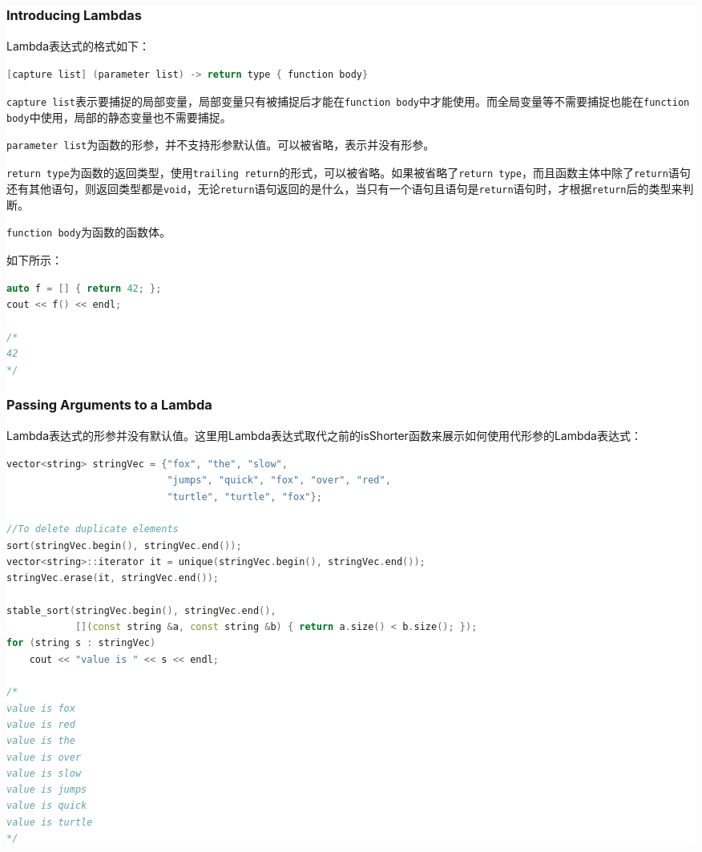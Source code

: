 ### Introducing Lambdas

Lambda表达式的格式如下：

```cpp
[capture list] (parameter list) -> return type { function body}
```

`capture list`表示要捕捉的局部变量，局部变量只有被捕捉后才能在`function body`中才能使用。而全局变量等不需要捕捉也能在`function body`中使用，局部的静态变量也不需要捕捉。

`parameter list`为函数的形参，并不支持形参默认值。可以被省略，表示并没有形参。

`return type`为函数的返回类型，使用`trailing return`的形式，可以被省略。如果被省略了`return type`，而且函数主体中除了`return`语句还有其他语句，则返回类型都是`void`，无论`return`语句返回的是什么，当只有一个语句且语句是`return`语句时，才根据`return`后的类型来判断。

`function body`为函数的函数体。

如下所示：

```cpp
auto f = [] { return 42; };
cout << f() << endl;

/*
42
*/
```

### Passing Arguments to a Lambda

Lambda表达式的形参并没有默认值。这里用Lambda表达式取代之前的isShorter函数来展示如何使用代形参的Lambda表达式：

```cpp
vector<string> stringVec = {"fox", "the", "slow",
                            "jumps", "quick", "fox", "over", "red",
                            "turtle", "turtle", "fox"};

//To delete duplicate elements
sort(stringVec.begin(), stringVec.end());
vector<string>::iterator it = unique(stringVec.begin(), stringVec.end());
stringVec.erase(it, stringVec.end());

stable_sort(stringVec.begin(), stringVec.end(),
            [](const string &a, const string &b) { return a.size() < b.size(); });
for (string s : stringVec)
    cout << "value is " << s << endl;

/*
value is fox
value is red
value is the
value is over
value is slow
value is jumps
value is quick
value is turtle
*/
```
